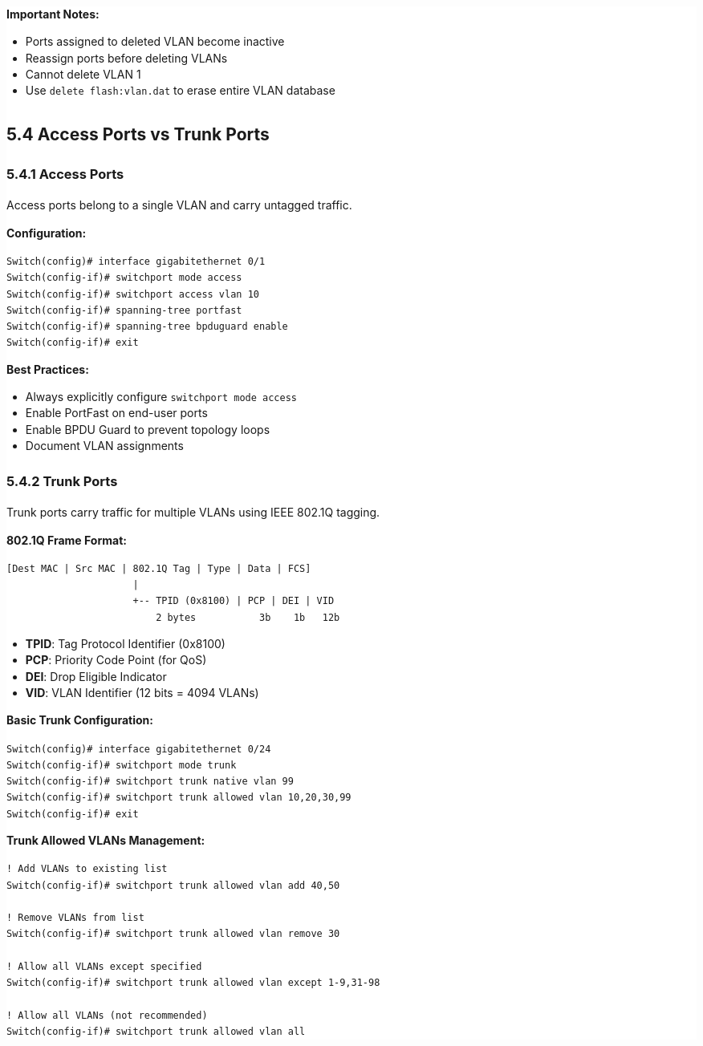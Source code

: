 **Important Notes:**
- Ports assigned to deleted VLAN become inactive
- Reassign ports before deleting VLANs
- Cannot delete VLAN 1
- Use `delete flash:vlan.dat` to erase entire VLAN database

## 5.4 Access Ports vs Trunk Ports

### 5.4.1 Access Ports

Access ports belong to a single VLAN and carry untagged traffic.

**Configuration:**
```
Switch(config)# interface gigabitethernet 0/1
Switch(config-if)# switchport mode access
Switch(config-if)# switchport access vlan 10
Switch(config-if)# spanning-tree portfast
Switch(config-if)# spanning-tree bpduguard enable
Switch(config-if)# exit
```

**Best Practices:**
- Always explicitly configure `switchport mode access`
- Enable PortFast on end-user ports
- Enable BPDU Guard to prevent topology loops
- Document VLAN assignments

### 5.4.2 Trunk Ports

Trunk ports carry traffic for multiple VLANs using IEEE 802.1Q tagging.

**802.1Q Frame Format:**
```
[Dest MAC | Src MAC | 802.1Q Tag | Type | Data | FCS]
                      |
                      +-- TPID (0x8100) | PCP | DEI | VID
                          2 bytes           3b    1b   12b
```

- **TPID**: Tag Protocol Identifier (0x8100)
- **PCP**: Priority Code Point (for QoS)
- **DEI**: Drop Eligible Indicator
- **VID**: VLAN Identifier (12 bits = 4094 VLANs)

**Basic Trunk Configuration:**
```
Switch(config)# interface gigabitethernet 0/24
Switch(config-if)# switchport mode trunk
Switch(config-if)# switchport trunk native vlan 99
Switch(config-if)# switchport trunk allowed vlan 10,20,30,99
Switch(config-if)# exit
```

**Trunk Allowed VLANs Management:**
```
! Add VLANs to existing list
Switch(config-if)# switchport trunk allowed vlan add 40,50

! Remove VLANs from list
Switch(config-if)# switchport trunk allowed vlan remove 30

! Allow all VLANs except specified
Switch(config-if)# switchport trunk allowed vlan except 1-9,31-98

! Allow all VLANs (not recommended)
Switch(config-if)# switchport trunk allowed vlan all
```